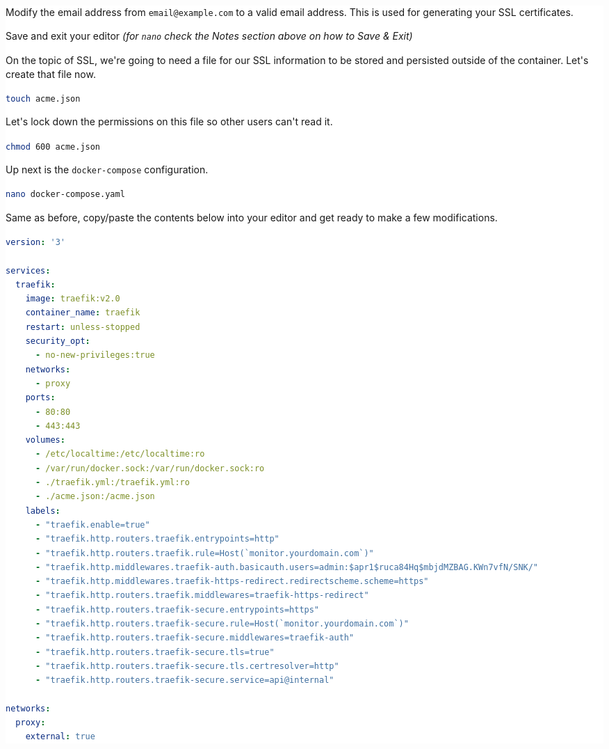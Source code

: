 Modify the email address from `email@example.com` to a valid email address. This is used for generating your SSL certificates.

Save and exit your editor *(for `nano` check the Notes section above on how to Save & Exit)*

On the topic of SSL, we're going to need a file for our SSL information to be stored and persisted outside of the container. Let's create that file now.

```sh
touch acme.json
```

Let's lock down the permissions on this file so other users can't read it.

```sh
chmod 600 acme.json
```

Up next is the `docker-compose` configuration.

```sh
nano docker-compose.yaml
```

Same as before, copy/paste the contents below into your editor and get ready to make a few modifications.

```yaml
version: '3'

services:
  traefik:
    image: traefik:v2.0
    container_name: traefik
    restart: unless-stopped
    security_opt:
      - no-new-privileges:true
    networks:
      - proxy
    ports:
      - 80:80
      - 443:443
    volumes:
      - /etc/localtime:/etc/localtime:ro
      - /var/run/docker.sock:/var/run/docker.sock:ro
      - ./traefik.yml:/traefik.yml:ro
      - ./acme.json:/acme.json
    labels:
      - "traefik.enable=true"
      - "traefik.http.routers.traefik.entrypoints=http"
      - "traefik.http.routers.traefik.rule=Host(`monitor.yourdomain.com`)"
      - "traefik.http.middlewares.traefik-auth.basicauth.users=admin:$apr1$ruca84Hq$mbjdMZBAG.KWn7vfN/SNK/"
      - "traefik.http.middlewares.traefik-https-redirect.redirectscheme.scheme=https"
      - "traefik.http.routers.traefik.middlewares=traefik-https-redirect"
      - "traefik.http.routers.traefik-secure.entrypoints=https"
      - "traefik.http.routers.traefik-secure.rule=Host(`monitor.yourdomain.com`)"
      - "traefik.http.routers.traefik-secure.middlewares=traefik-auth"
      - "traefik.http.routers.traefik-secure.tls=true"
      - "traefik.http.routers.traefik-secure.tls.certresolver=http"
      - "traefik.http.routers.traefik-secure.service=api@internal"

networks:
  proxy:
    external: true
```

